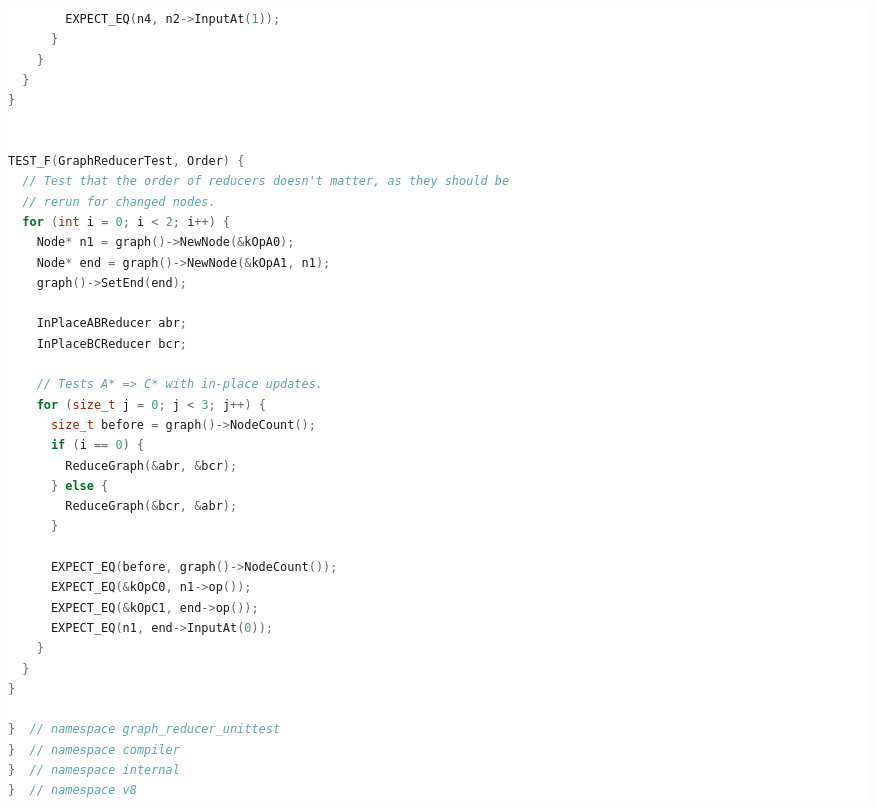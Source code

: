 ```cpp
        EXPECT_EQ(n4, n2->InputAt(1));
      }
    }
  }
}


TEST_F(GraphReducerTest, Order) {
  // Test that the order of reducers doesn't matter, as they should be
  // rerun for changed nodes.
  for (int i = 0; i < 2; i++) {
    Node* n1 = graph()->NewNode(&kOpA0);
    Node* end = graph()->NewNode(&kOpA1, n1);
    graph()->SetEnd(end);

    InPlaceABReducer abr;
    InPlaceBCReducer bcr;

    // Tests A* => C* with in-place updates.
    for (size_t j = 0; j < 3; j++) {
      size_t before = graph()->NodeCount();
      if (i == 0) {
        ReduceGraph(&abr, &bcr);
      } else {
        ReduceGraph(&bcr, &abr);
      }

      EXPECT_EQ(before, graph()->NodeCount());
      EXPECT_EQ(&kOpC0, n1->op());
      EXPECT_EQ(&kOpC1, end->op());
      EXPECT_EQ(n1, end->InputAt(0));
    }
  }
}

}  // namespace graph_reducer_unittest
}  // namespace compiler
}  // namespace internal
}  // namespace v8
```